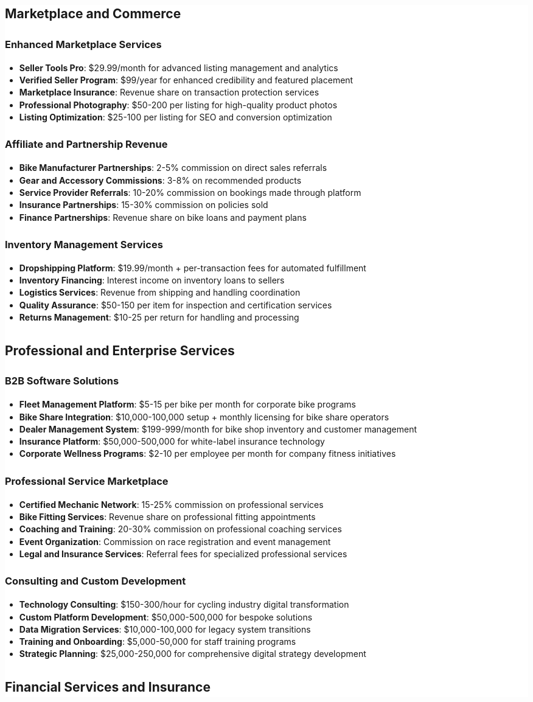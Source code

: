 ## Marketplace and Commerce

### Enhanced Marketplace Services
- **Seller Tools Pro**: $29.99/month for advanced listing management and analytics
- **Verified Seller Program**: $99/year for enhanced credibility and featured placement
- **Marketplace Insurance**: Revenue share on transaction protection services
- **Professional Photography**: $50-200 per listing for high-quality product photos
- **Listing Optimization**: $25-100 per listing for SEO and conversion optimization

### Affiliate and Partnership Revenue
- **Bike Manufacturer Partnerships**: 2-5% commission on direct sales referrals
- **Gear and Accessory Commissions**: 3-8% on recommended products
- **Service Provider Referrals**: 10-20% commission on bookings made through platform
- **Insurance Partnerships**: 15-30% commission on policies sold
- **Finance Partnerships**: Revenue share on bike loans and payment plans

### Inventory Management Services
- **Dropshipping Platform**: $19.99/month + per-transaction fees for automated fulfillment
- **Inventory Financing**: Interest income on inventory loans to sellers
- **Logistics Services**: Revenue from shipping and handling coordination
- **Quality Assurance**: $50-150 per item for inspection and certification services
- **Returns Management**: $10-25 per return for handling and processing

## Professional and Enterprise Services

### B2B Software Solutions
- **Fleet Management Platform**: $5-15 per bike per month for corporate bike programs
- **Bike Share Integration**: $10,000-100,000 setup + monthly licensing for bike share operators
- **Dealer Management System**: $199-999/month for bike shop inventory and customer management
- **Insurance Platform**: $50,000-500,000 for white-label insurance technology
- **Corporate Wellness Programs**: $2-10 per employee per month for company fitness initiatives

### Professional Service Marketplace
- **Certified Mechanic Network**: 15-25% commission on professional services
- **Bike Fitting Services**: Revenue share on professional fitting appointments
- **Coaching and Training**: 20-30% commission on professional coaching services
- **Event Organization**: Commission on race registration and event management
- **Legal and Insurance Services**: Referral fees for specialized professional services

### Consulting and Custom Development
- **Technology Consulting**: $150-300/hour for cycling industry digital transformation
- **Custom Platform Development**: $50,000-500,000 for bespoke solutions
- **Data Migration Services**: $10,000-100,000 for legacy system transitions
- **Training and Onboarding**: $5,000-50,000 for staff training programs
- **Strategic Planning**: $25,000-250,000 for comprehensive digital strategy development

## Financial Services and Insurance
